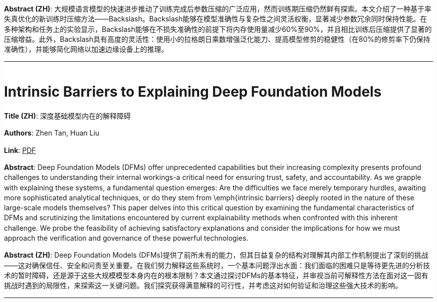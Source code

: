 **Abstract (ZH)**: 大规模语言模型的快速进步推动了训练完成后参数压缩的广泛应用，然而训练期压缩仍然鲜有探索。本文介绍了一种基于率失真优化的新训练时压缩方法——Backslash。Backslash能够在模型准确性与复杂性之间灵活权衡，显著减少参数冗余同时保持性能。在多种架构和任务上的实验显示，Backslash能够在不损失准确性的前提下将内存使用量减少60%至90%，并且相比训练后压缩提供了显著的压缩增益。此外，Backslash具有高度的灵活性：使用小的拉格朗日乘数增强泛化能力、提高模型修剪的稳健性（在80%的修剪率下仍保持准确性），并能够简化网络以加速边缘设备上的推理。 

---
# Intrinsic Barriers to Explaining Deep Foundation Models 

**Title (ZH)**: 深度基础模型内在的解释障碍 

**Authors**: Zhen Tan, Huan Liu  

**Link**: [PDF](https://arxiv.org/pdf/2504.16948)  

**Abstract**: Deep Foundation Models (DFMs) offer unprecedented capabilities but their increasing complexity presents profound challenges to understanding their internal workings-a critical need for ensuring trust, safety, and accountability. As we grapple with explaining these systems, a fundamental question emerges: Are the difficulties we face merely temporary hurdles, awaiting more sophisticated analytical techniques, or do they stem from \emph{intrinsic barriers} deeply rooted in the nature of these large-scale models themselves? This paper delves into this critical question by examining the fundamental characteristics of DFMs and scrutinizing the limitations encountered by current explainability methods when confronted with this inherent challenge. We probe the feasibility of achieving satisfactory explanations and consider the implications for how we must approach the verification and governance of these powerful technologies. 

**Abstract (ZH)**: Deep Foundation Models (DFMs)提供了前所未有的能力，但其日益复杂的结构对理解其内部工作机制提出了深刻的挑战——这对确保信任、安全和问责至关重要。在我们努力解释这些系统时，一个基本问题浮出水面：我们面临的困难只是等待更先进的分析技术的暂时障碍，还是源于这些大规模模型本身内在的根本限制？本文通过探讨DFMs的基本特征，并审视当前可解释性方法在面对这一固有挑战时遇到的局限性，来探索这一关键问题。我们探究获得满意解释的可行性，并考虑这对如何验证和治理这些强大技术的影响。 

---
